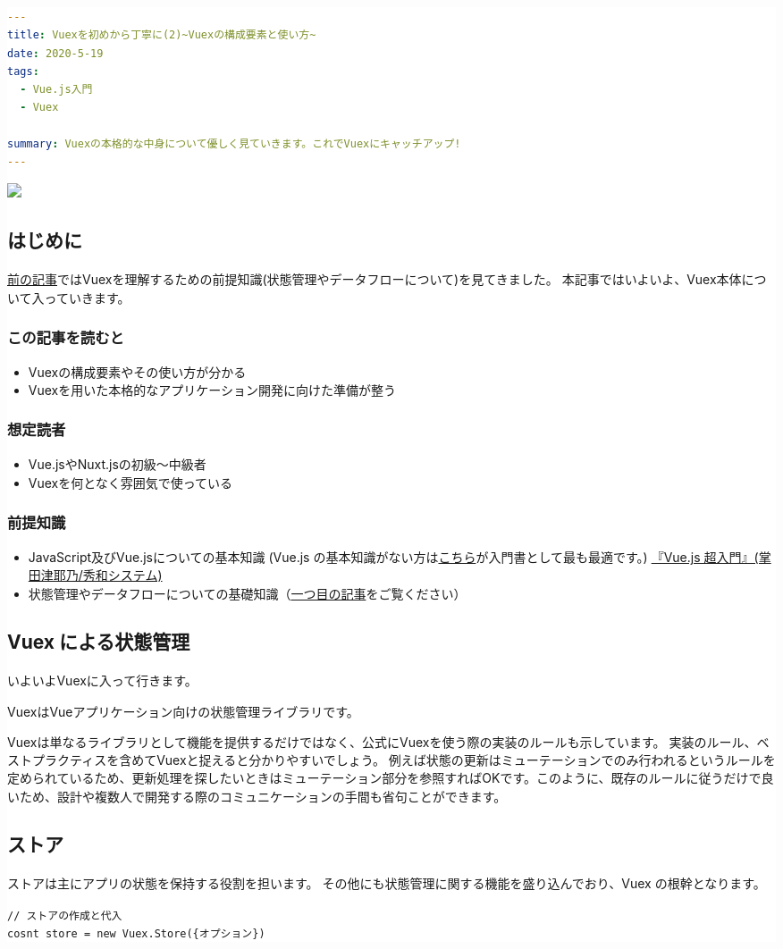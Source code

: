 ```yaml
---
title: Vuexを初めから丁寧に(2)~Vuexの構成要素と使い方~
date: 2020-5-19
tags: 
  - Vue.js入門
  - Vuex

summary: Vuexの本格的な中身について優しく見ていきます。これでVuexにキャッチアップ!
---
```

<a href="//af.moshimo.com/af/c/click?a_id=2000411&p_id=2520&pc_id=5570&pl_id=32576&guid=ON" target= "_blank" rel="nofollow"><img src="//image.moshimo.com/af-img/1916/000000032576.png" width="728" height="auto" style="border:none;"></a><img src="//i.moshimo.com/af/i/impression?a_id=2000411&p_id=2520&pc_id=5570&pl_id=32576" width="1" height="1" style="border:none;">

## はじめに
[前の記事](https://qiita.com/kyohei_ai/items/6a1aaf20e8fd3e44f9de)ではVuexを理解するための前提知識(状態管理やデータフローについて)を見てきました。
本記事ではいよいよ、Vuex本体について入っていきます。

### この記事を読むと
- Vuexの構成要素やその使い方が分かる
- Vuexを用いた本格的なアプリケーション開発に向けた準備が整う

### 想定読者

- Vue.jsやNuxt.jsの初級〜中級者
- Vuexを何となく雰囲気で使っている

### 前提知識

- JavaScript及びVue.jsについての基本知識
(Vue.js の基本知識がない方は[こちら](https://amzn.to/2vZPB1q)が入門書として最も最適です。)
[『Vue.js 超入門』(掌田津耶乃/秀和システム)](https://amzn.to/2vZPB1q)
- 状態管理やデータフローについての基礎知識（[一つ目の記事](https://qiita.com/kyohei_ai/items/a6d4dfbacea6b068f6f5)をご覧ください）

## Vuex による状態管理
いよいよVuexに入って行きます。

VuexはVueアプリケーション向けの状態管理ライブラリです。

Vuexは単なるライブラリとして機能を提供するだけではなく、公式にVuexを使う際の実装のルールも示しています。
実装のルール、ベストプラクティスを含めてVuexと捉えると分かりやすいでしょう。
例えば状態の更新はミューテーションでのみ行われるというルールを定められているため、更新処理を探したいときはミューテーション部分を参照すればOKです。このように、既存のルールに従うだけで良いため、設計や複数人で開発する際のコミュニケーションの手間も省句ことができます。

## ストア

ストアは主にアプリの状態を保持する役割を担います。
その他にも状態管理に関する機能を盛り込んでおり、Vuex の根幹となります。

```
// ストアの作成と代入
cosnt store = new Vuex.Store({オプション})
```
